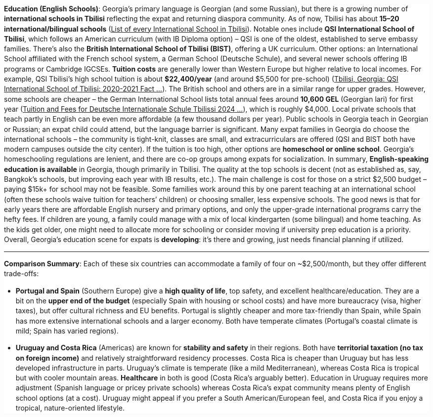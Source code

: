 **Education (English Schools)**: Georgia’s primary language is Georgian (and some Russian), but there is a growing number of **international schools in Tbilisi** reflecting the expat and returning diaspora community. As of now, Tbilisi has about **15–20 international/bilingual schools** ([List of every International School in Tbilisi](https://www.international-schools-database.com/in/tbilisi#:~:text=List%20of%20every%20International%20School,sizes%2C%20fees%2C%20school%20bus)). Notable ones include **QSI International School of Tbilisi**, which follows an American curriculum (with IB Diploma option) – QSI is one of the oldest, established to serve embassy families. There’s also the **British International School of Tbilisi (BIST)**, offering a UK curriculum. Other options: an International School affiliated with the French school system, a German School (Deutsche Schule), and several newer schools offering IB programs or Cambridge IGCSEs. **Tuition costs** are generally lower than Western Europe but higher relative to local incomes. For example, QSI Tbilisi’s high school tuition is about **$22,400/year** (and around $5,500 for pre-school) ([Tbilisi, Georgia: QSI International School of Tbilisi: 2020-2021 Fact ...](https://2017-2021.state.gov/qsi-international-school-of-tbilisi-fact-sheet/#:~:text=Tbilisi%2C%20Georgia%3A%20QSI%20International%20School,is%20an%20annual%20capital)). The British school and others are in a similar range for upper grades. However, some schools are cheaper – the German International School lists total annual fees around **10,600 GEL** (Georgian lari) for first year ([Tuition and Fees for Deutsche Internationale Schule Tbilissi 2024 ...](https://www.international-schools-database.com/in/tbilisi/deutsche-internationale-schule-tbilissi-tbilisi/fees#:~:text=Tuition%20and%20Fees%20for%20Deutsche,see%20details%20below)), which is roughly $4,000. Local private schools that teach partly in English can be even more affordable (a few thousand dollars per year). Public schools in Georgia teach in Georgian or Russian; an expat child could attend, but the language barrier is significant. Many expat families in Georgia do choose the international schools – the community is tight-knit, classes are small, and extracurriculars are offered (QSI and BIST both have modern campuses outside the city center). If the tuition is too high, other options are **homeschool or online school**. Georgia’s homeschooling regulations are lenient, and there are co-op groups among expats for socialization. In summary, **English-speaking education is available** in Georgia, though primarily in Tbilisi. The quality at the top schools is decent (not as established as, say, Bangkok’s schools, but improving each year with IB results, etc.). The main challenge is cost for those on a strict $2,500 budget – paying $15k+ for school may not be feasible. Some families work around this by one parent teaching at an international school (often these schools waive tuition for teachers’ children) or choosing smaller, less expensive schools. The good news is that for early years there are affordable English nursery and primary options, and only the upper-grade international programs carry the hefty fees. If children are young, a family could manage with a mix of local kindergarten (some bilingual) and home teaching. As the kids get older, one might need to allocate more for schooling or consider moving if university prep education is a priority. Overall, Georgia’s education scene for expats is **developing**: it’s there and growing, just needs financial planning if utilized.

---

**Comparison Summary**: Each of these six countries can accommodate a family of four on ~$2,500/month, but they offer different trade-offs:

- **Portugal and Spain** (Southern Europe) give a **high quality of life**, top safety, and excellent healthcare/education. They are a bit on the **upper end of the budget** (especially Spain with housing or school costs) and have more bureaucracy (visa, higher taxes), but offer cultural richness and EU benefits. Portugal is slightly cheaper and more tax-friendly than Spain, while Spain has more extensive international schools and a larger economy. Both have temperate climates (Portugal’s coastal climate is mild; Spain has varied regions). 

- **Uruguay and Costa Rica** (Americas) are known for **stability and safety** in their regions. Both have **territorial taxation (no tax on foreign income)** and relatively straightforward residency processes. Costa Rica is cheaper than Uruguay but has less developed infrastructure in parts. Uruguay’s climate is temperate (like a mild Mediterranean), whereas Costa Rica is tropical but with cooler mountain areas. **Healthcare** in both is good (Costa Rica’s arguably better). Education in Uruguay requires more adjustment (Spanish language or pricey private schools) whereas Costa Rica’s expat community means plenty of English school options (at a cost). Uruguay might appeal if you prefer a South American/European feel, and Costa Rica if you enjoy a tropical, nature-oriented lifestyle. 
